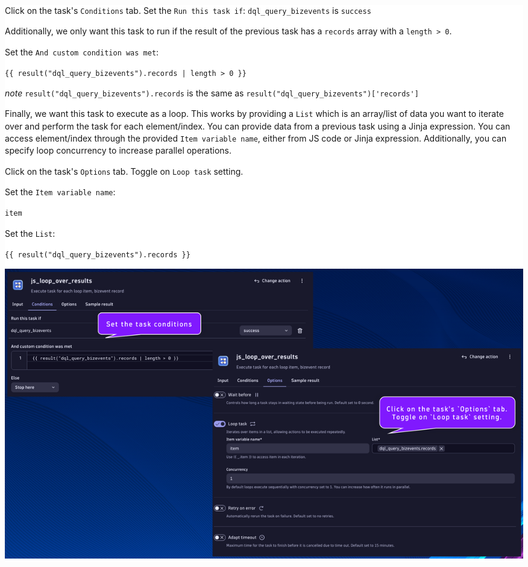 Click on the task's `Conditions` tab.  Set the `Run this task if`: `dql_query_bizevents` is `success`

Additionally, we only want this task to run if the result of the previous task has a `records` array with a `length > 0`.

Set the `And custom condition was met`:
```
{{ result("dql_query_bizevents").records | length > 0 }}
```
*note* `result("dql_query_bizevents").records` is the same as `result("dql_query_bizevents")['records']`

Finally, we want this task to execute as a loop.  This works by providing a `List` which is an array/list of data you want to iterate over and perform the task for each element/index.  You can provide data from a previous task using a Jinja expression.  You can access element/index through the provided `Item variable name`, either from JS code or Jinja expression.  Additionally, you can specify loop concurrency to increase parallel operations.

Click on the task's `Options` tab.  Toggle on `Loop task` setting.

Set the `Item variable name`:
```
item
```

Set the `List`:
```
{{ result("dql_query_bizevents").records }}
```

![./img//02-loop-results-conditions-options.png](./img//02-loop-results-conditions-options.png)
